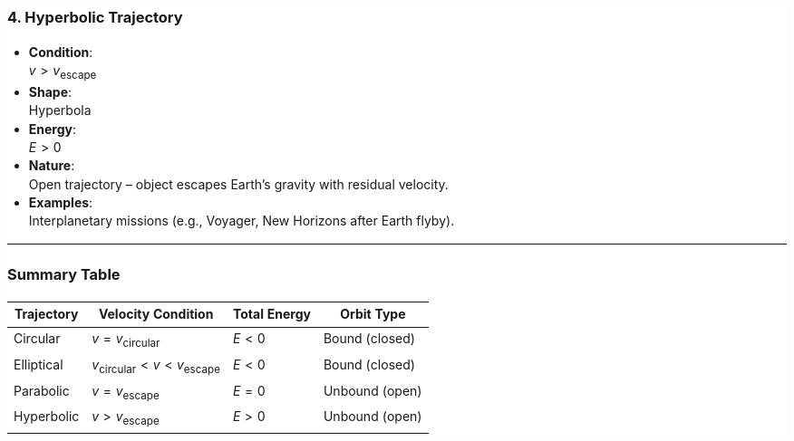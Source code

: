 
###  4. Hyperbolic Trajectory
- **Condition**:  
  $v > v_{\text{escape}}$
- **Shape**:  
  Hyperbola
- **Energy**:  
  $E > 0$
- **Nature**:  
  Open trajectory – object escapes Earth’s gravity with residual velocity.
- **Examples**:  
  Interplanetary missions (e.g., Voyager, New Horizons after Earth flyby).

---

###  Summary Table

| **Trajectory**       | **Velocity Condition**                   | **Total Energy**   | **Orbit Type**     |
|----------------------|------------------------------------------|--------------------|---------------------|
| Circular             | $v = v_{\text{circular}}$                | $E < 0$            | Bound (closed)      |
| Elliptical           | $v_{\text{circular}} < v < v_{\text{escape}}$ | $E < 0$        | Bound (closed)      |
| Parabolic            | $v = v_{\text{escape}}$                  | $E = 0$            | Unbound (open)      |
| Hyperbolic           | $v > v_{\text{escape}}$                  | $E > 0$            | Unbound (open)      |
